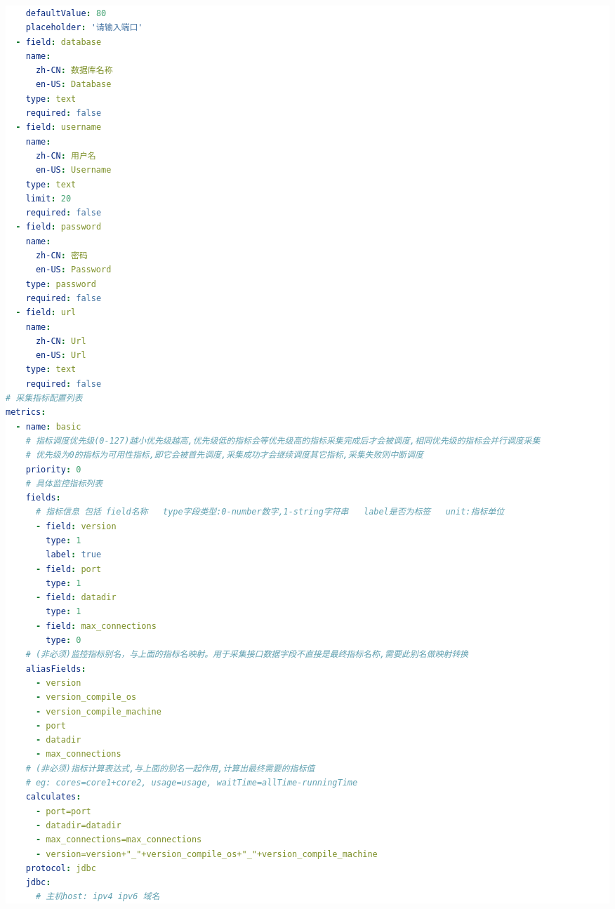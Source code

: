 ```yaml
    defaultValue: 80
    placeholder: '请输入端口'
  - field: database
    name:
      zh-CN: 数据库名称
      en-US: Database
    type: text
    required: false
  - field: username
    name:
      zh-CN: 用户名
      en-US: Username
    type: text
    limit: 20
    required: false
  - field: password
    name:
      zh-CN: 密码
      en-US: Password
    type: password
    required: false
  - field: url
    name:
      zh-CN: Url
      en-US: Url
    type: text
    required: false
# 采集指标配置列表
metrics:
  - name: basic
    # 指标调度优先级(0-127)越小优先级越高,优先级低的指标会等优先级高的指标采集完成后才会被调度,相同优先级的指标会并行调度采集
    # 优先级为0的指标为可用性指标,即它会被首先调度,采集成功才会继续调度其它指标,采集失败则中断调度
    priority: 0
    # 具体监控指标列表
    fields:
      # 指标信息 包括 field名称   type字段类型:0-number数字,1-string字符串   label是否为标签   unit:指标单位
      - field: version
        type: 1
        label: true
      - field: port
        type: 1
      - field: datadir
        type: 1
      - field: max_connections
        type: 0
    # (非必须)监控指标别名，与上面的指标名映射。用于采集接口数据字段不直接是最终指标名称,需要此别名做映射转换
    aliasFields:
      - version
      - version_compile_os
      - version_compile_machine
      - port
      - datadir
      - max_connections
    # (非必须)指标计算表达式,与上面的别名一起作用,计算出最终需要的指标值
    # eg: cores=core1+core2, usage=usage, waitTime=allTime-runningTime
    calculates:
      - port=port
      - datadir=datadir
      - max_connections=max_connections
      - version=version+"_"+version_compile_os+"_"+version_compile_machine
    protocol: jdbc
    jdbc:
      # 主机host: ipv4 ipv6 域名
```